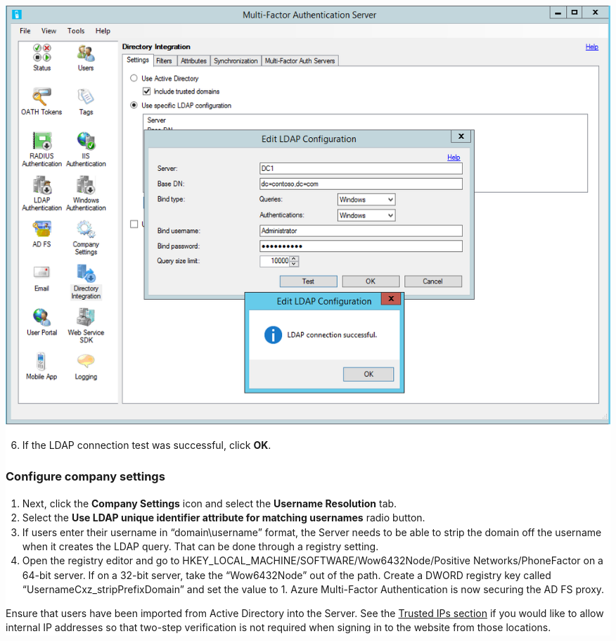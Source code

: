    ![Test LDAP Configuration in MFA Server](./media/howto-mfaserver-adfs-2/ldap2.png)

6. If the LDAP connection test was successful, click **OK**.

### Configure company settings

1. Next, click the **Company Settings** icon and select the **Username Resolution** tab.
2. Select the **Use LDAP unique identifier attribute for matching usernames** radio button.
3. If users enter their username in “domain\username” format, the Server needs to be able to strip the domain off the username when it creates the LDAP query. That can be done through a registry setting.
4. Open the registry editor and go to HKEY_LOCAL_MACHINE/SOFTWARE/Wow6432Node/Positive Networks/PhoneFactor on a 64-bit server. If on a 32-bit server, take the “Wow6432Node” out of the path. Create a DWORD registry key called “UsernameCxz_stripPrefixDomain” and set the value to 1. Azure Multi-Factor Authentication is now securing the AD FS proxy.

Ensure that users have been imported from Active Directory into the Server. See the [Trusted IPs section](#trusted-ips) if you would like to allow internal IP addresses so that two-step verification is not required when signing in to the website from those locations.
